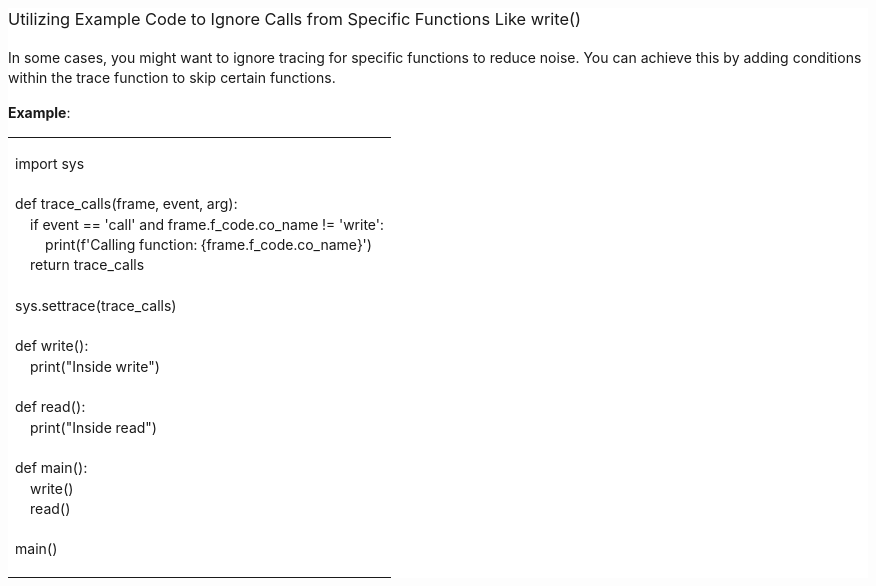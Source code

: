 

<h3><span style="font-weight: 400;">Utilizing Example Code to Ignore Calls from Specific Functions Like </span><span style="font-weight: 400;">write()</span></h3>

<p><span style="font-weight: 400;">In some cases, you might want to ignore tracing for specific functions to reduce noise. You can achieve this by adding conditions within the trace function to skip certain functions.</span></p>

<p><strong>Example</strong><span style="font-weight: 400;">:</span></p>

<table>

<tbody>

<tr>

<td>

<p><span style="font-weight: 400;">import</span><span style="font-weight: 400;"> sys</span><span style="font-weight: 400;"><br /></span><span style="font-weight: 400;"><br /></span><span style="font-weight: 400;">def</span> <span style="font-weight: 400;">trace_calls</span><span style="font-weight: 400;">(frame, event, arg):</span><span style="font-weight: 400;"><br /></span><span style="font-weight: 400;">&nbsp; &nbsp; </span><span style="font-weight: 400;">if</span><span style="font-weight: 400;"> event == </span><span style="font-weight: 400;">'call'</span> <span style="font-weight: 400;">and</span><span style="font-weight: 400;"> frame.f_code.co_name != </span><span style="font-weight: 400;">'write'</span><span style="font-weight: 400;">:</span><span style="font-weight: 400;"><br /></span><span style="font-weight: 400;">&nbsp; &nbsp; &nbsp; &nbsp; print(</span><span style="font-weight: 400;">f'Calling function: </span><span style="font-weight: 400;">{frame.f_code.co_name}</span><span style="font-weight: 400;">'</span><span style="font-weight: 400;">)</span><span style="font-weight: 400;"><br /></span><span style="font-weight: 400;">&nbsp; &nbsp; </span><span style="font-weight: 400;">return</span><span style="font-weight: 400;"> trace_calls</span><span style="font-weight: 400;"><br /></span><span style="font-weight: 400;"><br /></span><span style="font-weight: 400;">sys.settrace(trace_calls)</span><span style="font-weight: 400;"><br /></span><span style="font-weight: 400;"><br /></span><span style="font-weight: 400;">def</span> <span style="font-weight: 400;">write</span><span style="font-weight: 400;">():</span><span style="font-weight: 400;"><br /></span><span style="font-weight: 400;">&nbsp; &nbsp; print(</span><span style="font-weight: 400;">"Inside write"</span><span style="font-weight: 400;">)</span><span style="font-weight: 400;"><br /></span><span style="font-weight: 400;"><br /></span><span style="font-weight: 400;">def</span> <span style="font-weight: 400;">read</span><span style="font-weight: 400;">():</span><span style="font-weight: 400;"><br /></span><span style="font-weight: 400;">&nbsp; &nbsp; print(</span><span style="font-weight: 400;">"Inside read"</span><span style="font-weight: 400;">)</span><span style="font-weight: 400;"><br /></span><span style="font-weight: 400;"><br /></span><span style="font-weight: 400;">def</span> <span style="font-weight: 400;">main</span><span style="font-weight: 400;">():</span><span style="font-weight: 400;"><br /></span><span style="font-weight: 400;">&nbsp; &nbsp; write()</span><span style="font-weight: 400;"><br /></span><span style="font-weight: 400;">&nbsp; &nbsp; read()</span><span style="font-weight: 400;"><br /></span><span style="font-weight: 400;"><br /></span><span style="font-weight: 400;">main()</span></p>

</td>

</tr>

</tbody>

</table>
